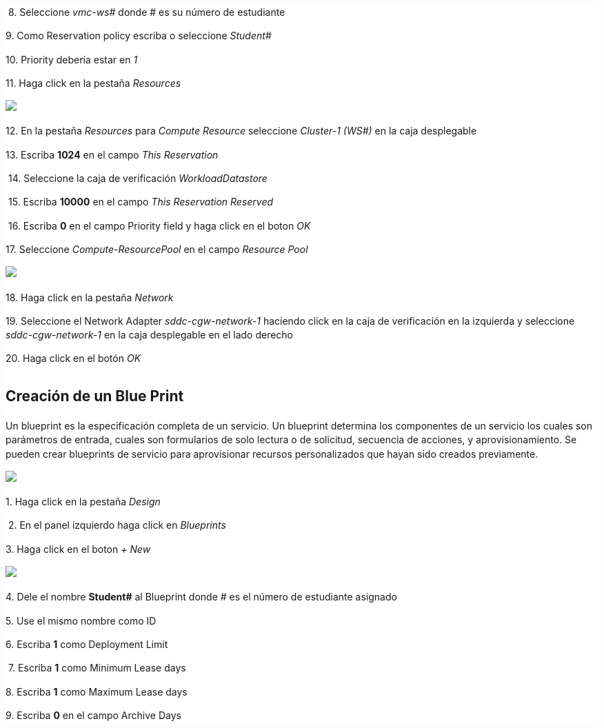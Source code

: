  8\. Seleccione *vmc-ws#* donde # es su número de estudiante

9\. Como Reservation policy escriba o seleccione *Student#*

10\. Priority debería estar en *1* 

11\. Haga click en la pestaña *Resources*

![](https://s3-us-west-2.amazonaws.com/vmc-workshops-images/vra/vRA24.jpg)

12\. En la pestaña *Resources* para *Compute Resource* seleccione *Cluster-1 (WS#)* en la caja desplegable

13\. Escriba **1024** en el campo *This Reservation*

 14\. Seleccione la caja de verificación *WorkloadDatastore*

 15\. Escriba **10000** en el campo *This Reservation Reserved*

 16\. Escriba **0** en el campo Priority field y haga click en el boton *OK*

17\. Seleccione *Compute-ResourcePool* en el campo *Resource Pool*

![](https://s3-us-west-2.amazonaws.com/vmc-workshops-images/vra/vRA25.jpg)

18\. Haga click en la pestaña *Network*

19\. Seleccione el Network Adapter *sddc-cgw-network-1* haciendo click en la caja de verificación en la izquierda y seleccione *sddc-cgw-network-1* en la caja desplegable en el lado derecho

20\. Haga click en el botón *OK*

## Creación de un Blue Print

Un blueprint es la especificación completa de un servicio. Un blueprint determina los componentes de un servicio los cuales son parámetros de entrada, cuales son formularios de solo lectura o de solicitud, secuencia de acciones, y aprovisionamiento. Se pueden crear blueprints de servicio para aprovisionar recursos personalizados que hayan sido creados previamente.

![](https://s3-us-west-2.amazonaws.com/vmc-workshops-images/vra/vRA26.jpg)

1\. Haga click en la pestaña *Design*

 2\. En el panel izquierdo haga click en *Blueprints*

3\. Haga click en el boton *+ New*

![](https://s3-us-west-2.amazonaws.com/vmc-workshops-images/vra/vRA27.jpg)

4\. Dele el nombre **Student#** al Blueprint donde # es el número de estudiante asignado

5\. Use el mismo nombre como ID 

6\. Escriba **1** como Deployment Limit

 7\. Escriba **1** como Minimum Lease days

8\. Escriba **1** como Maximum Lease days 

9\. Escriba **0** en el campo Archive Days 

